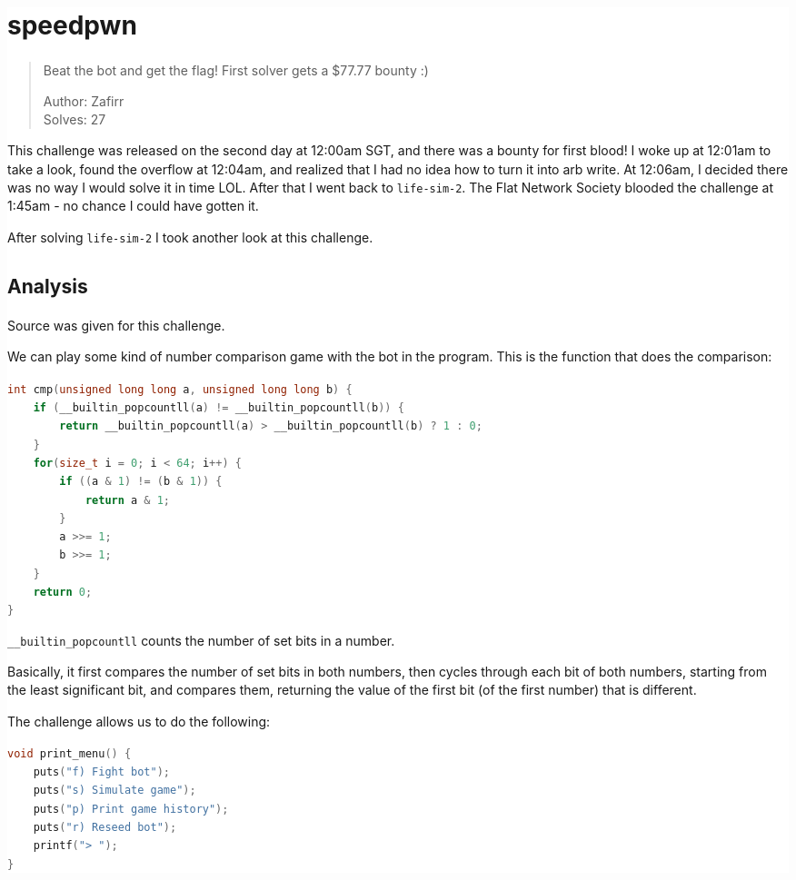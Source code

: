 # speedpwn

> Beat the bot and get the flag! First solver gets a $77.77 bounty :)
>
> Author: Zafirr \
> Solves: 27

This challenge was released on the second day at 12:00am SGT, and there was a
bounty for first blood! I woke up at 12:01am to take a look, found the overflow
at 12:04am, and realized that I had no idea how to turn it into arb write. At
12:06am, I decided there was no way I would solve it in time LOL. After that I
went back to `life-sim-2`. The Flat Network Society blooded the challenge at
1:45am - no chance I could have gotten it.

After solving `life-sim-2` I took another look at this challenge.

## Analysis

Source was given for this challenge.

We can play some kind of number comparison game with the bot in the program.
This is the function that does the comparison:

```c
int cmp(unsigned long long a, unsigned long long b) {
    if (__builtin_popcountll(a) != __builtin_popcountll(b)) {
        return __builtin_popcountll(a) > __builtin_popcountll(b) ? 1 : 0;
    }
    for(size_t i = 0; i < 64; i++) {
        if ((a & 1) != (b & 1)) {
            return a & 1;
        }
        a >>= 1;
        b >>= 1;
    }
    return 0;
}
```

`__builtin_popcountll` counts the number of set bits in a number.

Basically, it first compares the number of set bits in both numbers, then cycles
through each bit of both numbers, starting from the least significant bit, and
compares them, returning the value of the first bit (of the first number) that
is different.

The challenge allows us to do the following:

```c
void print_menu() {
    puts("f) Fight bot");
    puts("s) Simulate game");
    puts("p) Print game history");
    puts("r) Reseed bot");
    printf("> ");
}
```
